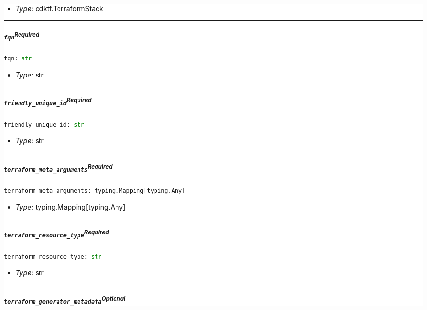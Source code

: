 - *Type:* cdktf.TerraformStack

---

##### `fqn`<sup>Required</sup> <a name="fqn" id="@cdktf/provider-digitalocean.loadbalancer.Loadbalancer.property.fqn"></a>

```python
fqn: str
```

- *Type:* str

---

##### `friendly_unique_id`<sup>Required</sup> <a name="friendly_unique_id" id="@cdktf/provider-digitalocean.loadbalancer.Loadbalancer.property.friendlyUniqueId"></a>

```python
friendly_unique_id: str
```

- *Type:* str

---

##### `terraform_meta_arguments`<sup>Required</sup> <a name="terraform_meta_arguments" id="@cdktf/provider-digitalocean.loadbalancer.Loadbalancer.property.terraformMetaArguments"></a>

```python
terraform_meta_arguments: typing.Mapping[typing.Any]
```

- *Type:* typing.Mapping[typing.Any]

---

##### `terraform_resource_type`<sup>Required</sup> <a name="terraform_resource_type" id="@cdktf/provider-digitalocean.loadbalancer.Loadbalancer.property.terraformResourceType"></a>

```python
terraform_resource_type: str
```

- *Type:* str

---

##### `terraform_generator_metadata`<sup>Optional</sup> <a name="terraform_generator_metadata" id="@cdktf/provider-digitalocean.loadbalancer.Loadbalancer.property.terraformGeneratorMetadata"></a>
